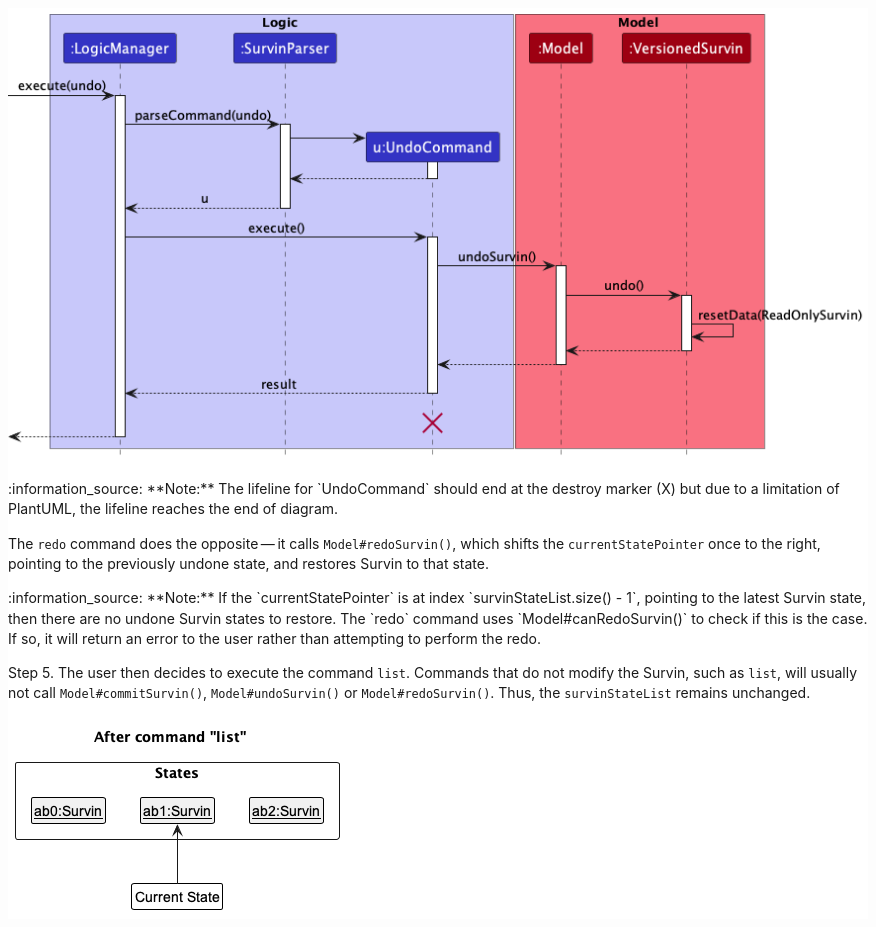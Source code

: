 ![UndoSequenceDiagram](images/UndoSequenceDiagram.png)

<div markdown="span" class="alert alert-info">:information_source: **Note:** The lifeline for `UndoCommand` should end at the destroy marker (X) but due to a limitation of PlantUML, the lifeline reaches the end of diagram.

</div>

The `redo` command does the opposite — it calls `Model#redoSurvin()`, which shifts the `currentStatePointer` once to the right, pointing to the previously undone state, and restores Survin to that state.

<div markdown="span" class="alert alert-info">:information_source: **Note:** If the `currentStatePointer` is at index `survinStateList.size() - 1`, pointing to the latest Survin state, then there are no undone Survin states to restore. The `redo` command uses `Model#canRedoSurvin()` to check if this is the case. If so, it will return an error to the user rather than attempting to perform the redo.

</div>

Step 5. The user then decides to execute the command `list`. Commands that do not modify the Survin, such as `list`, will usually not call `Model#commitSurvin()`, `Model#undoSurvin()` or `Model#redoSurvin()`. Thus, the `survinStateList` remains unchanged.

![UndoRedoState4](images/UndoRedoState4.png)
